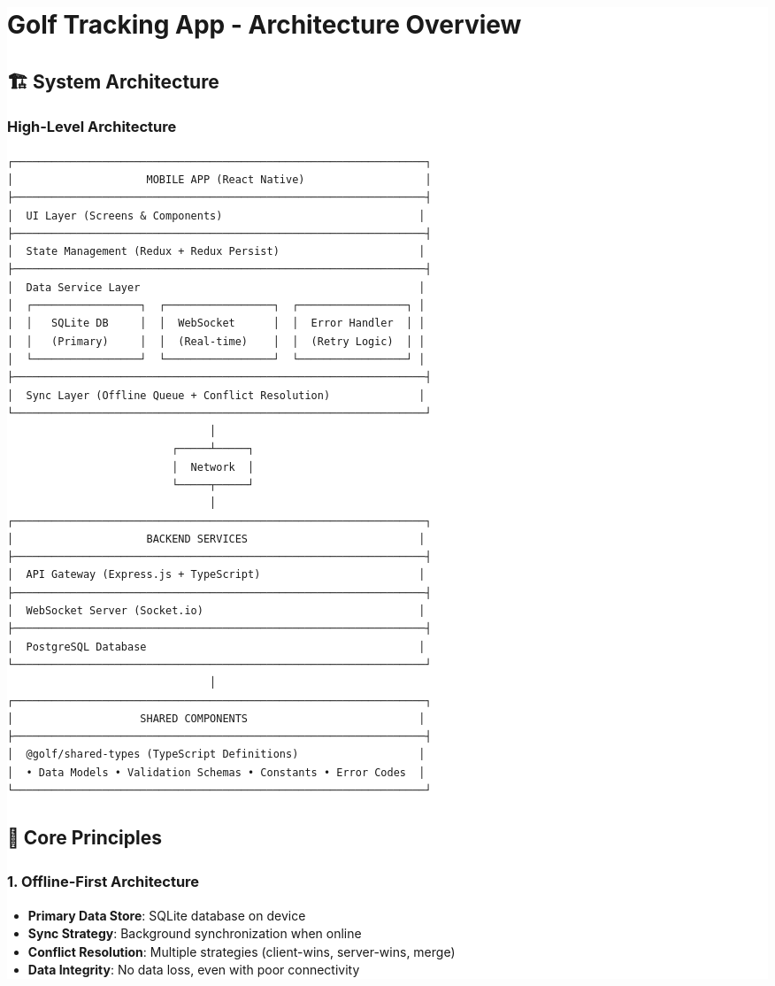 # Golf Tracking App - Architecture Overview

## 🏗️ System Architecture

### High-Level Architecture

```
┌─────────────────────────────────────────────────────────────────┐
│                     MOBILE APP (React Native)                   │
├─────────────────────────────────────────────────────────────────┤
│  UI Layer (Screens & Components)                               │
├─────────────────────────────────────────────────────────────────┤
│  State Management (Redux + Redux Persist)                      │
├─────────────────────────────────────────────────────────────────┤
│  Data Service Layer                                            │
│  ┌─────────────────┐  ┌─────────────────┐  ┌─────────────────┐ │
│  │   SQLite DB     │  │  WebSocket      │  │  Error Handler  │ │
│  │   (Primary)     │  │  (Real-time)    │  │  (Retry Logic)  │ │
│  └─────────────────┘  └─────────────────┘  └─────────────────┘ │
├─────────────────────────────────────────────────────────────────┤
│  Sync Layer (Offline Queue + Conflict Resolution)              │
└─────────────────────────────────────────────────────────────────┘
                                │
                          ┌─────┴─────┐
                          │  Network  │
                          └─────┬─────┘
                                │
┌─────────────────────────────────────────────────────────────────┐
│                     BACKEND SERVICES                           │
├─────────────────────────────────────────────────────────────────┤
│  API Gateway (Express.js + TypeScript)                         │
├─────────────────────────────────────────────────────────────────┤
│  WebSocket Server (Socket.io)                                  │
├─────────────────────────────────────────────────────────────────┤
│  PostgreSQL Database                                           │
└─────────────────────────────────────────────────────────────────┘
                                │
┌─────────────────────────────────────────────────────────────────┐
│                    SHARED COMPONENTS                           │
├─────────────────────────────────────────────────────────────────┤
│  @golf/shared-types (TypeScript Definitions)                   │
│  • Data Models • Validation Schemas • Constants • Error Codes  │
└─────────────────────────────────────────────────────────────────┘
```

## 🎯 Core Principles

### 1. Offline-First Architecture
- **Primary Data Store**: SQLite database on device
- **Sync Strategy**: Background synchronization when online
- **Conflict Resolution**: Multiple strategies (client-wins, server-wins, merge)
- **Data Integrity**: No data loss, even with poor connectivity
